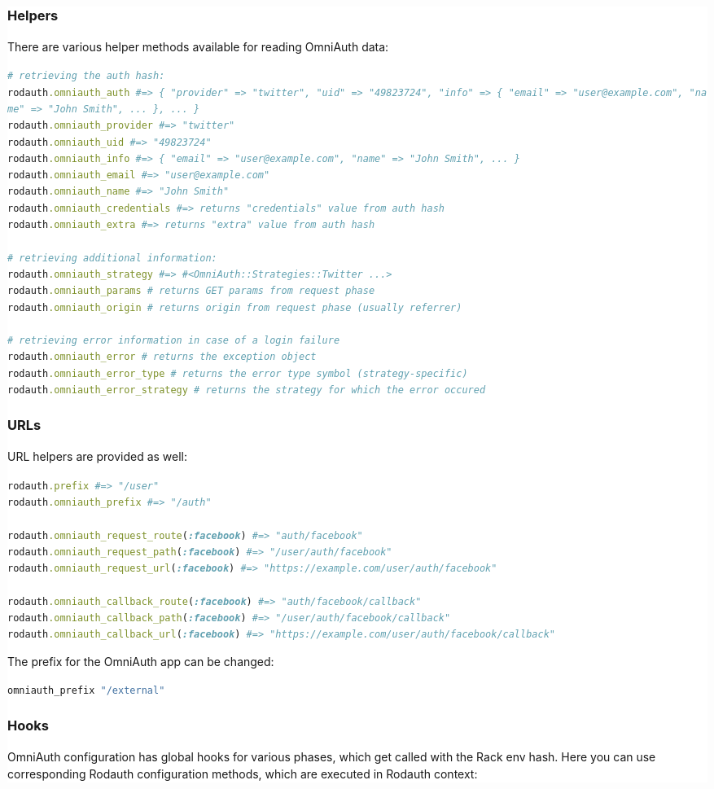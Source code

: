 ### Helpers

There are various helper methods available for reading OmniAuth data:

```rb
# retrieving the auth hash:
rodauth.omniauth_auth #=> { "provider" => "twitter", "uid" => "49823724", "info" => { "email" => "user@example.com", "name" => "John Smith", ... }, ... }
rodauth.omniauth_provider #=> "twitter"
rodauth.omniauth_uid #=> "49823724"
rodauth.omniauth_info #=> { "email" => "user@example.com", "name" => "John Smith", ... }
rodauth.omniauth_email #=> "user@example.com"
rodauth.omniauth_name #=> "John Smith"
rodauth.omniauth_credentials #=> returns "credentials" value from auth hash
rodauth.omniauth_extra #=> returns "extra" value from auth hash

# retrieving additional information:
rodauth.omniauth_strategy #=> #<OmniAuth::Strategies::Twitter ...>
rodauth.omniauth_params # returns GET params from request phase
rodauth.omniauth_origin # returns origin from request phase (usually referrer)

# retrieving error information in case of a login failure
rodauth.omniauth_error # returns the exception object
rodauth.omniauth_error_type # returns the error type symbol (strategy-specific)
rodauth.omniauth_error_strategy # returns the strategy for which the error occured
```

### URLs

URL helpers are provided as well:

```rb
rodauth.prefix #=> "/user"
rodauth.omniauth_prefix #=> "/auth"

rodauth.omniauth_request_route(:facebook) #=> "auth/facebook"
rodauth.omniauth_request_path(:facebook) #=> "/user/auth/facebook"
rodauth.omniauth_request_url(:facebook) #=> "https://example.com/user/auth/facebook"

rodauth.omniauth_callback_route(:facebook) #=> "auth/facebook/callback"
rodauth.omniauth_callback_path(:facebook) #=> "/user/auth/facebook/callback"
rodauth.omniauth_callback_url(:facebook) #=> "https://example.com/user/auth/facebook/callback"
```

The prefix for the OmniAuth app can be changed:

```rb
omniauth_prefix "/external"
```

### Hooks

OmniAuth configuration has global hooks for various phases, which get called with the Rack env hash. Here you can use corresponding Rodauth configuration methods, which are executed in Rodauth context:
